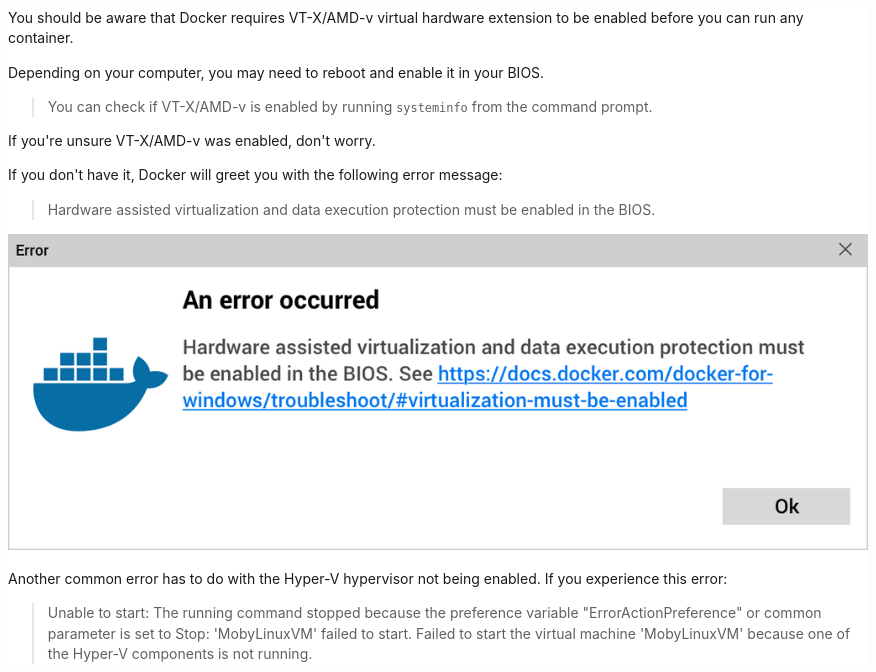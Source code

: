 You should be aware that Docker requires VT-X/AMD-v virtual hardware extension to be enabled before you can run any container.

Depending on your computer, you may need to reboot and enable it in your BIOS.

> You can check if VT-X/AMD-v is enabled by running `systeminfo` from the command prompt.

If you're unsure VT-X/AMD-v was enabled, don't worry.

If you don't have it, Docker will greet you with the following error message:

> Hardware assisted virtualization and data execution protection must be enabled in the BIOS.

![You should enable VT-X/AMD-v](error_assisted_virtualization_bios.png)

Another common error has to do with the Hyper-V hypervisor not being enabled. If you experience this error:

> Unable to start: The running command stopped because the preference variable "ErrorActionPreference" or common parameter is set to Stop: 'MobyLinuxVM' failed to start.
> Failed to start the virtual machine 'MobyLinuxVM' because one of the Hyper-V components is not running.

